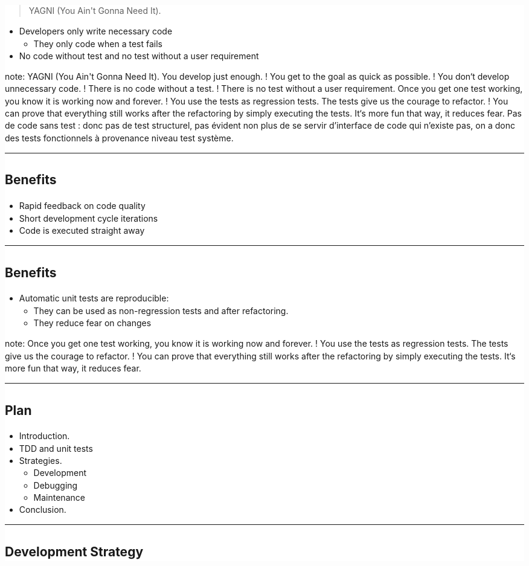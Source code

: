 > YAGNI (You Ain't Gonna Need It).

- Developers only write necessary code
  - They only code when a test fails
- No code without test and no test without a user requirement

note:
YAGNI (You Ain't Gonna Need It).
You develop just enough. ! You get to the goal as quick as possible. ! You don‘t develop unnecessary code. ! There is no code without a test. ! There is no test without a user requirement. Once you get one test working, you know it is working now and forever. ! You use the tests as regression tests. The tests give us the courage to refactor. ! You can prove that everything still works after the refactoring by simply executing the tests. It‘s more fun that way, it reduces fear. 
Pas de code sans test : donc pas de test structurel, pas évident non plus de se servir d’interface de code qui n’existe pas, on a donc des tests fonctionnels à provenance niveau test système.
    

----
## Benefits

- Rapid feedback on code quality
- Short development cycle iterations
- Code is executed straight away


----

## Benefits

- Automatic unit tests are reproducible:
  - They can be used as non-regression tests and after refactoring.
  - They reduce fear on changes

note:
    Once you get one test working, you know it is working now and forever. ! You use the tests as regression tests. The tests give us the courage to refactor. ! You can prove that everything still works after the refactoring by simply executing the tests. It‘s more fun that way, it reduces fear. 



----
## Plan

- Introduction.
- TDD and unit tests
- Strategies.
  - Development
  - Debugging
  - Maintenance
- Conclusion.


----

## Development Strategy
